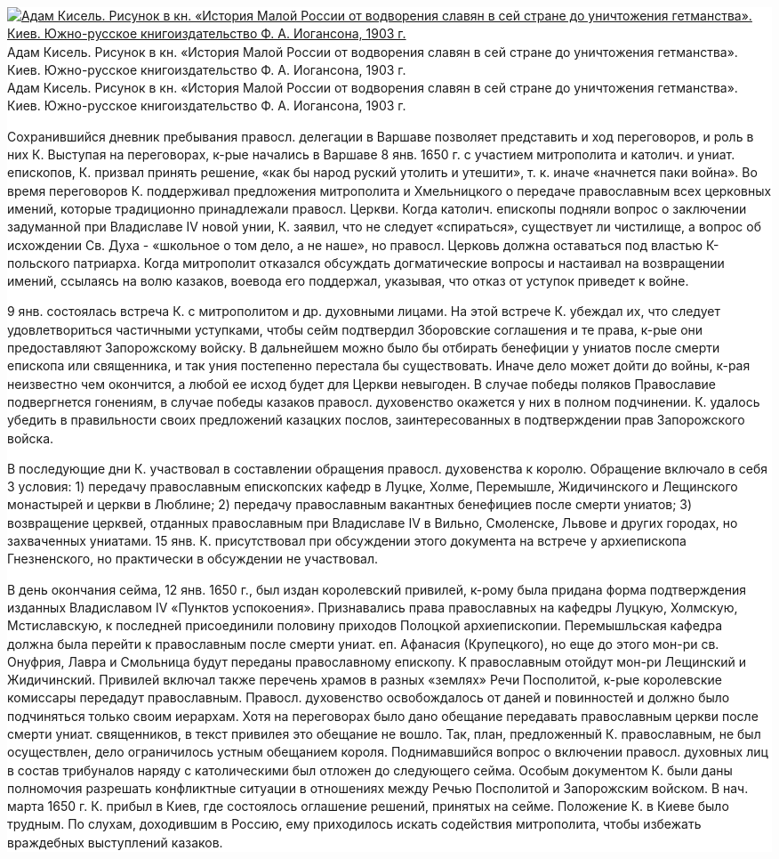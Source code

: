 [![Адам Кисель. Рисунок в кн. «История Малой России от водворения славян в сей стране до уничтожения гетманства». Киев. Южно-русское книгоиздательство Ф. А. Иогансона, 1903 г.](https://pravenc.ru/data/2015/03/18/1234039222/i200.jpg "Кликните для увеличения картинки")](https://pravenc.ru/data/2015/03/18/1234039222/i400.jpg)Адам Кисель. Рисунок в кн. «История Малой России от водворения славян в сей стране до уничтожения гетманства». Киев. Южно-русское книгоиздательство Ф. А. Иогансона, 1903 г.  
Адам Кисель. Рисунок в кн. «История Малой России от водворения славян в сей стране до уничтожения гетманства». Киев. Южно-русское книгоиздательство Ф. А. Иогансона, 1903 г.

Сохранившийся дневник пребывания правосл. делегации в Варшаве позволяет представить и ход переговоров, и роль в них К. Выступая на переговорах, к-рые начались в Варшаве 8 янв. 1650 г. с участием митрополита и католич. и униат. епископов, К. призвал принять решение, «как бы народ руский утолить и утешити», т. к. иначе «начнется паки война». Во время переговоров К. поддерживал предложения митрополита и Хмельницкого о передаче православным всех церковных имений, которые традиционно принадлежали правосл. Церкви. Когда католич. епископы подняли вопрос о заключении задуманной при Владиславе IV новой унии, К. заявил, что не следует «спираться», существует ли чистилище, а вопрос об исхождении Св. Духа - «школьное о том дело, а не наше», но правосл. Церковь должна оставаться под властью К-польского патриарха. Когда митрополит отказался обсуждать догматические вопросы и настаивал на возвращении имений, ссылаясь на волю казаков, воевода его поддержал, указывая, что отказ от уступок приведет к войне.

9 янв. состоялась встреча К. с митрополитом и др. духовными лицами. На этой встрече К. убеждал их, что следует удовлетвориться частичными уступками, чтобы сейм подтвердил Зборовские соглашения и те права, к-рые они предоставляют Запорожскому войску. В дальнейшем можно было бы отбирать бенефиции у униатов после смерти епископа или священника, и так уния постепенно перестала бы существовать. Иначе дело может дойти до войны, к-рая неизвестно чем окончится, а любой ее исход будет для Церкви невыгоден. В случае победы поляков Православие подвергнется гонениям, в случае победы казаков правосл. духовенство окажется у них в полном подчинении. К. удалось убедить в правильности своих предложений казацких послов, заинтересованных в подтверждении прав Запорожского войска.

В последующие дни К. участвовал в составлении обращения правосл. духовенства к королю. Обращение включало в себя 3 условия: 1) передачу православным епископских кафедр в Луцке, Холме, Перемышле, Жидичинского и Лещинского монастырей и церкви в Люблине; 2) передачу православным вакантных бенефициев после смерти униатов; 3) возвращение церквей, отданных православным при Владиславе IV в Вильно, Смоленске, Львове и других городах, но захваченных униатами. 15 янв. К. присутствовал при обсуждении этого документа на встрече у архиепископа Гнезненского, но практически в обсуждении не участвовал.

В день окончания сейма, 12 янв. 1650 г., был издан королевский привилей, к-рому была придана форма подтверждения изданных Владиславом IV «Пунктов успокоения». Признавались права православных на кафедры Луцкую, Холмскую, Мстиславскую, к последней присоединили половину приходов Полоцкой архиепископии. Перемышльская кафедра должна была перейти к православным после смерти униат. еп. Афанасия (Крупецкого), но еще до этого мон-ри св. Онуфрия, Лавра и Смольница будут переданы православному епископу. К православным отойдут мон-ри Лещинский и Жидичинский. Привилей включал также перечень храмов в разных «землях» Речи Посполитой, к-рые королевские комиссары передадут православным. Правосл. духовенство освобождалось от даней и повинностей и должно было подчиняться только своим иерархам. Хотя на переговорах было дано обещание передавать православным церкви после смерти униат. священников, в текст привилея это обещание не вошло. Так, план, предложенный К. православным, не был осуществлен, дело ограничилось устным обещанием короля. Поднимавшийся вопрос о включении правосл. духовных лиц в состав трибуналов наряду с католическими был отложен до следующего сейма. Особым документом К. были даны полномочия разрешать конфликтные ситуации в отношениях между Речью Посполитой и Запорожским войском. В нач. марта 1650 г. К. прибыл в Киев, где состоялось оглашение решений, принятых на сейме. Положение К. в Киеве было трудным. По слухам, доходившим в Россию, ему приходилось искать содействия митрополита, чтобы избежать враждебных выступлений казаков.
